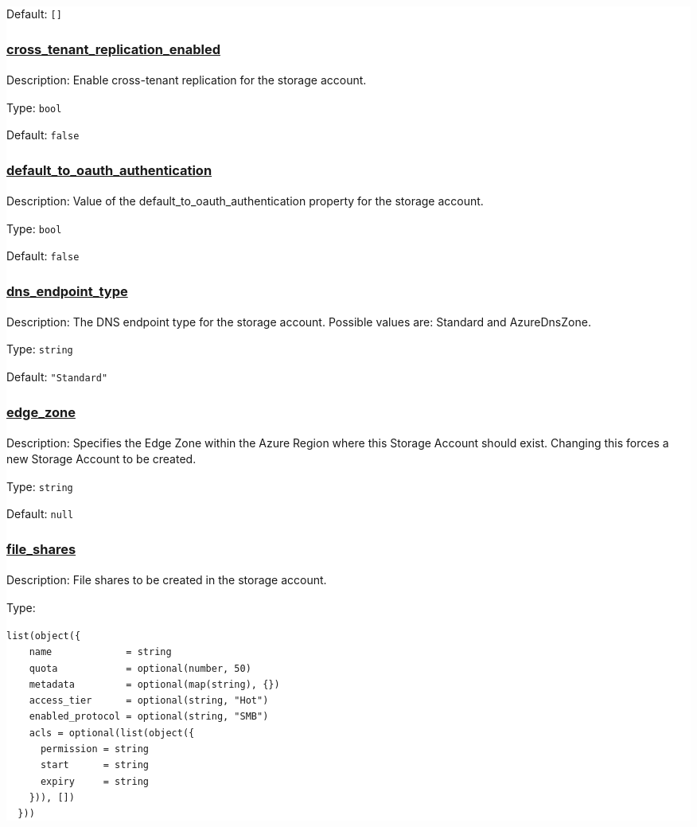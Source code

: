 Default: `[]`

### <a name="input_cross_tenant_replication_enabled"></a> [cross\_tenant\_replication\_enabled](#input\_cross\_tenant\_replication\_enabled)

Description: Enable cross-tenant replication for the storage account.

Type: `bool`

Default: `false`

### <a name="input_default_to_oauth_authentication"></a> [default\_to\_oauth\_authentication](#input\_default\_to\_oauth\_authentication)

Description: Value of the default\_to\_oauth\_authentication property for the storage account.

Type: `bool`

Default: `false`

### <a name="input_dns_endpoint_type"></a> [dns\_endpoint\_type](#input\_dns\_endpoint\_type)

Description: The DNS endpoint type for the storage account. Possible values are: Standard and AzureDnsZone.

Type: `string`

Default: `"Standard"`

### <a name="input_edge_zone"></a> [edge\_zone](#input\_edge\_zone)

Description: Specifies the Edge Zone within the Azure Region where this Storage Account should exist. Changing this forces a new Storage Account to be created.

Type: `string`

Default: `null`

### <a name="input_file_shares"></a> [file\_shares](#input\_file\_shares)

Description: File shares to be created in the storage account.

Type:

```hcl
list(object({
    name             = string
    quota            = optional(number, 50)
    metadata         = optional(map(string), {})
    access_tier      = optional(string, "Hot")
    enabled_protocol = optional(string, "SMB")
    acls = optional(list(object({
      permission = string
      start      = string
      expiry     = string
    })), [])
  }))
```
